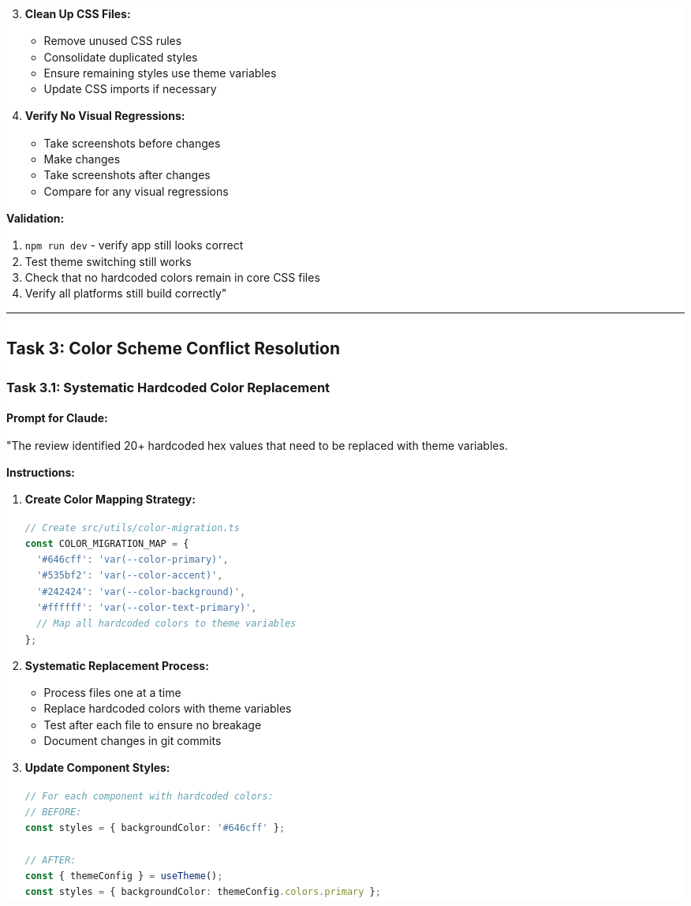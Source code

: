 3. **Clean Up CSS Files:**
   - Remove unused CSS rules
   - Consolidate duplicated styles
   - Ensure remaining styles use theme variables
   - Update CSS imports if necessary

4. **Verify No Visual Regressions:**
   - Take screenshots before changes
   - Make changes
   - Take screenshots after changes
   - Compare for any visual regressions

**Validation:**
1. `npm run dev` - verify app still looks correct
2. Test theme switching still works
3. Check that no hardcoded colors remain in core CSS files
4. Verify all platforms still build correctly"

---

## Task 3: Color Scheme Conflict Resolution

### Task 3.1: Systematic Hardcoded Color Replacement

**Prompt for Claude:**

"The review identified 20+ hardcoded hex values that need to be replaced with theme variables.

**Instructions:**

1. **Create Color Mapping Strategy:**
   ```typescript
   // Create src/utils/color-migration.ts
   const COLOR_MIGRATION_MAP = {
     '#646cff': 'var(--color-primary)',
     '#535bf2': 'var(--color-accent)', 
     '#242424': 'var(--color-background)',
     '#ffffff': 'var(--color-text-primary)',
     // Map all hardcoded colors to theme variables
   };
   ```

2. **Systematic Replacement Process:**
   - Process files one at a time
   - Replace hardcoded colors with theme variables
   - Test after each file to ensure no breakage
   - Document changes in git commits

3. **Update Component Styles:**
   ```typescript
   // For each component with hardcoded colors:
   // BEFORE:
   const styles = { backgroundColor: '#646cff' };
   
   // AFTER:
   const { themeConfig } = useTheme();
   const styles = { backgroundColor: themeConfig.colors.primary };
   ```
